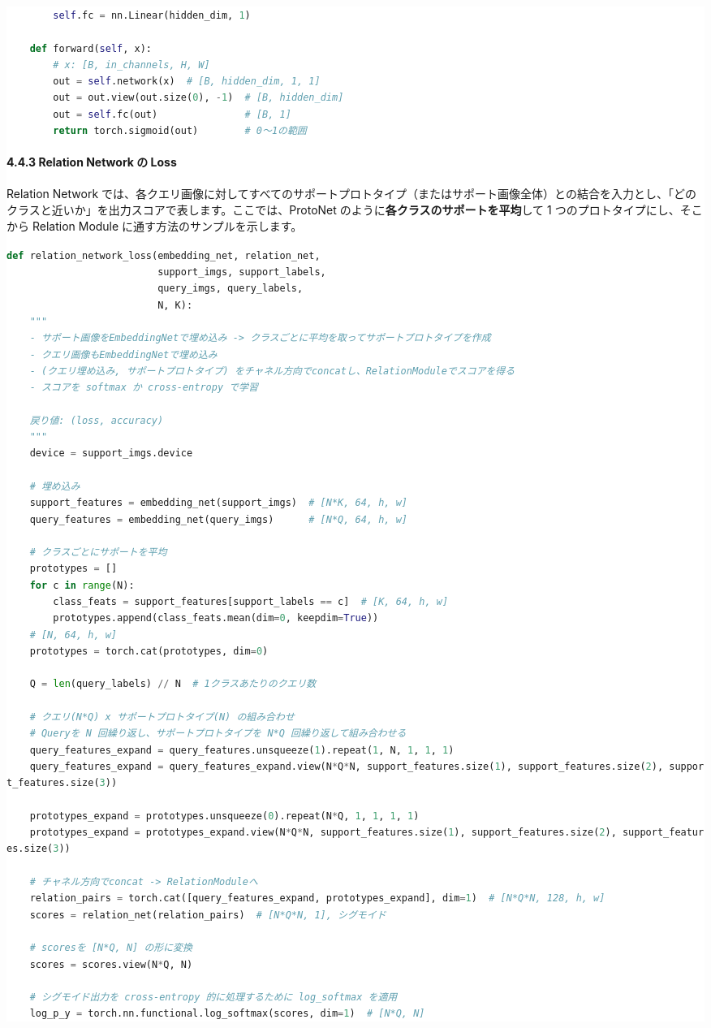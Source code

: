 ```python
        self.fc = nn.Linear(hidden_dim, 1)

    def forward(self, x):
        # x: [B, in_channels, H, W]
        out = self.network(x)  # [B, hidden_dim, 1, 1]
        out = out.view(out.size(0), -1)  # [B, hidden_dim]
        out = self.fc(out)               # [B, 1]
        return torch.sigmoid(out)        # 0〜1の範囲
```

#### 4.4.3 Relation Network の Loss

Relation Network では、各クエリ画像に対してすべてのサポートプロトタイプ（またはサポート画像全体）との結合を入力とし、「どのクラスと近いか」を出力スコアで表します。ここでは、ProtoNet のように**各クラスのサポートを平均**して 1 つのプロトタイプにし、そこから Relation Module に通す方法のサンプルを示します。

```python
def relation_network_loss(embedding_net, relation_net, 
                          support_imgs, support_labels, 
                          query_imgs, query_labels,
                          N, K):
    """
    - サポート画像をEmbeddingNetで埋め込み -> クラスごとに平均を取ってサポートプロトタイプを作成
    - クエリ画像もEmbeddingNetで埋め込み
    - (クエリ埋め込み, サポートプロトタイプ) をチャネル方向でconcatし、RelationModuleでスコアを得る
    - スコアを softmax か cross-entropy で学習

    戻り値: (loss, accuracy)
    """
    device = support_imgs.device

    # 埋め込み
    support_features = embedding_net(support_imgs)  # [N*K, 64, h, w]
    query_features = embedding_net(query_imgs)      # [N*Q, 64, h, w]

    # クラスごとにサポートを平均
    prototypes = []
    for c in range(N):
        class_feats = support_features[support_labels == c]  # [K, 64, h, w]
        prototypes.append(class_feats.mean(dim=0, keepdim=True))
    # [N, 64, h, w]
    prototypes = torch.cat(prototypes, dim=0)

    Q = len(query_labels) // N  # 1クラスあたりのクエリ数

    # クエリ(N*Q) x サポートプロトタイプ(N) の組み合わせ
    # Queryを N 回繰り返し、サポートプロトタイプを N*Q 回繰り返して組み合わせる
    query_features_expand = query_features.unsqueeze(1).repeat(1, N, 1, 1, 1)
    query_features_expand = query_features_expand.view(N*Q*N, support_features.size(1), support_features.size(2), support_features.size(3))

    prototypes_expand = prototypes.unsqueeze(0).repeat(N*Q, 1, 1, 1, 1)
    prototypes_expand = prototypes_expand.view(N*Q*N, support_features.size(1), support_features.size(2), support_features.size(3))

    # チャネル方向でconcat -> RelationModuleへ
    relation_pairs = torch.cat([query_features_expand, prototypes_expand], dim=1)  # [N*Q*N, 128, h, w]
    scores = relation_net(relation_pairs)  # [N*Q*N, 1], シグモイド

    # scoresを [N*Q, N] の形に変換
    scores = scores.view(N*Q, N)

    # シグモイド出力を cross-entropy 的に処理するために log_softmax を適用
    log_p_y = torch.nn.functional.log_softmax(scores, dim=1)  # [N*Q, N]
```
